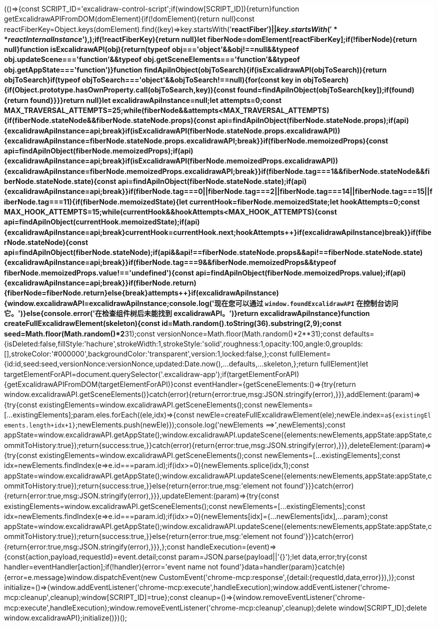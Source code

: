 (()=>{const SCRIPT_ID='excalidraw-control-script';if(window[SCRIPT_ID]){return}function getExcalidrawAPIFromDOM(domElement){if(!domElement){return null}const reactFiberKey=Object.keys(domElement).find((key)=>key.startsWith('**reactFiber$')||key.startsWith('**reactInternalInstance$'),);if(!reactFiberKey){return null}let fiberNode=domElement[reactFiberKey];if(!fiberNode){return null}function isExcalidrawAPI(obj){return(typeof obj==='object'&&obj!==null&&typeof obj.updateScene==='function'&&typeof obj.getSceneElements==='function'&&typeof obj.getAppState==='function')}function findApiInObject(objToSearch){if(isExcalidrawAPI(objToSearch)){return objToSearch}if(typeof objToSearch==='object'&&objToSearch!==null){for(const key in objToSearch){if(Object.prototype.hasOwnProperty.call(objToSearch,key)){const found=findApiInObject(objToSearch[key]);if(found){return found}}}}return null}let excalidrawApiInstance=null;let attempts=0;const MAX_TRAVERSAL_ATTEMPTS=25;while(fiberNode&&attempts<MAX_TRAVERSAL_ATTEMPTS){if(fiberNode.stateNode&&fiberNode.stateNode.props){const api=findApiInObject(fiberNode.stateNode.props);if(api){excalidrawApiInstance=api;break}if(isExcalidrawAPI(fiberNode.stateNode.props.excalidrawAPI)){excalidrawApiInstance=fiberNode.stateNode.props.excalidrawAPI;break}}if(fiberNode.memoizedProps){const api=findApiInObject(fiberNode.memoizedProps);if(api){excalidrawApiInstance=api;break}if(isExcalidrawAPI(fiberNode.memoizedProps.excalidrawAPI)){excalidrawApiInstance=fiberNode.memoizedProps.excalidrawAPI;break}}if(fiberNode.tag===1&&fiberNode.stateNode&&fiberNode.stateNode.state){const api=findApiInObject(fiberNode.stateNode.state);if(api){excalidrawApiInstance=api;break}}if(fiberNode.tag===0||fiberNode.tag===2||fiberNode.tag===14||fiberNode.tag===15||fiberNode.tag===11){if(fiberNode.memoizedState){let currentHook=fiberNode.memoizedState;let hookAttempts=0;const MAX_HOOK_ATTEMPTS=15;while(currentHook&&hookAttempts<MAX_HOOK_ATTEMPTS){const api=findApiInObject(currentHook.memoizedState);if(api){excalidrawApiInstance=api;break}currentHook=currentHook.next;hookAttempts++}if(excalidrawApiInstance)break}}if(fiberNode.stateNode){const api=findApiInObject(fiberNode.stateNode);if(api&&api!==fiberNode.stateNode.props&&api!==fiberNode.stateNode.state){excalidrawApiInstance=api;break}}if(fiberNode.tag===9&&fiberNode.memoizedProps&&typeof fiberNode.memoizedProps.value!=='undefined'){const api=findApiInObject(fiberNode.memoizedProps.value);if(api){excalidrawApiInstance=api;break}}if(fiberNode.return){fiberNode=fiberNode.return}else{break}attempts++}if(excalidrawApiInstance){window.excalidrawAPI=excalidrawApiInstance;console.log('现在您可以通过 `window.foundExcalidrawAPI` 在控制台访问它。')}else{console.error('在检查组件树后未能找到 excalidrawAPI。')}return excalidrawApiInstance}function createFullExcalidrawElement(skeleton){const id=Math.random().toString(36).substring(2,9);const seed=Math.floor(Math.random()*2**31);const versionNonce=Math.floor(Math.random()*2**31);const defaults={isDeleted:false,fillStyle:'hachure',strokeWidth:1,strokeStyle:'solid',roughness:1,opacity:100,angle:0,groupIds:[],strokeColor:'#000000',backgroundColor:'transparent',version:1,locked:false,};const fullElement={id:id,seed:seed,versionNonce:versionNonce,updated:Date.now(),...defaults,...skeleton,};return fullElement}let targetElementForAPI=document.querySelector('.excalidraw-app');if(targetElementForAPI){getExcalidrawAPIFromDOM(targetElementForAPI)}const eventHandler={getSceneElements:()=>{try{return window.excalidrawAPI.getSceneElements()}catch(error){return{error:true,msg:JSON.stringify(error),}}},addElement:(param)=>{try{const existingElements=window.excalidrawAPI.getSceneElements();const newElements=[...existingElements];param.eles.forEach((ele,idx)=>{const newEle=createFullExcalidrawElement(ele);newEle.index=`a${existingElements.length+idx+1}`;newElements.push(newEle)});console.log('newElements ==>',newElements);const appState=window.excalidrawAPI.getAppState();window.excalidrawAPI.updateScene({elements:newElements,appState:appState,commitToHistory:true});return{success:true,}}catch(error){return{error:true,msg:JSON.stringify(error),}}},deleteElement:(param)=>{try{const existingElements=window.excalidrawAPI.getSceneElements();const newElements=[...existingElements];const idx=newElements.findIndex(e=>e.id===param.id);if(idx>=0){newElements.splice(idx,1);const appState=window.excalidrawAPI.getAppState();window.excalidrawAPI.updateScene({elements:newElements,appState:appState,commitToHistory:true});return{success:true,}}else{return{error:true,msg:'element not found'}}}catch(error){return{error:true,msg:JSON.stringify(error),}}},updateElement:(param)=>{try{const existingElements=window.excalidrawAPI.getSceneElements();const newElements=[...existingElements];const idx=newElements.findIndex(e=>e.id===param.id);if(idx>=0){newElements[idx]={...newElements[idx],...param};const appState=window.excalidrawAPI.getAppState();window.excalidrawAPI.updateScene({elements:newElements,appState:appState,commitToHistory:true});return{success:true,}}else{return{error:true,msg:'element not found'}}}catch(error){return{error:true,msg:JSON.stringify(error),}}},};const handleExecution=(event)=>{const{action,payload,requestId}=event.detail;const param=JSON.parse(payload||'{}');let data,error;try{const handler=eventHandler[action];if(!handler){error='event name not found'}data=handler(param)}catch(e){error=e.message}window.dispatchEvent(new CustomEvent('chrome-mcp:response',{detail:{requestId,data,error}}),)};const initialize=()=>{window.addEventListener('chrome-mcp:execute',handleExecution);window.addEventListener('chrome-mcp:cleanup',cleanup);window[SCRIPT_ID]=true};const cleanup=()=>{window.removeEventListener('chrome-mcp:execute',handleExecution);window.removeEventListener('chrome-mcp:cleanup',cleanup);delete window[SCRIPT_ID];delete window.excalidrawAPI};initialize()})();
